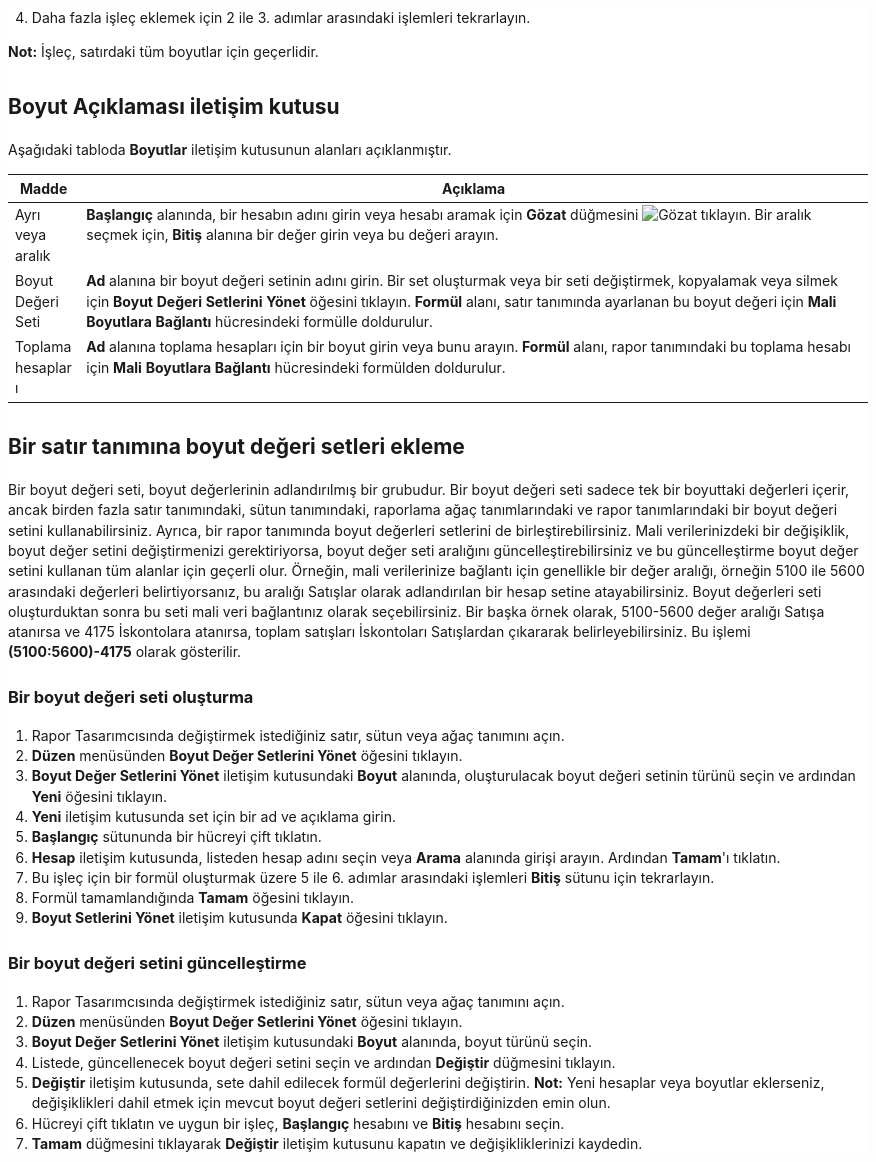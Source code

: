 4.  Daha fazla işleç eklemek için 2 ile 3. adımlar arasındaki işlemleri tekrarlayın.

**Not:** İşleç, satırdaki tüm boyutlar için geçerlidir.

## <a name="description-of-the-dimensions-dialog-box"></a>Boyut Açıklaması iletişim kutusu
Aşağıdaki tabloda **Boyutlar** iletişim kutusunun alanları açıklanmıştır.

| Madde                | Açıklama                                                                                                                                                                                                                                                                                             |
|---------------------|---------------------------------------------------------------------------------------------------------------------------------------------------------------------------------------------------------------------------------------------------------------------------------------------------------|
| Ayrı veya aralık | **Başlangıç** alanında, bir hesabın adını girin veya hesabı aramak için **Gözat** düğmesini ![Gözat](https://i-technet.sec.s-msft.com/dynimg/IC679490.gif "Gözat") tıklayın. Bir aralık seçmek için, **Bitiş** alanına bir değer girin veya bu değeri arayın.                                             |
| Boyut Değeri Seti | **Ad** alanına bir boyut değeri setinin adını girin. Bir set oluşturmak veya bir seti değiştirmek, kopyalamak veya silmek için **Boyut Değeri Setlerini Yönet** öğesini tıklayın. **Formül** alanı, satır tanımında ayarlanan bu boyut değeri için **Mali Boyutlara Bağlantı** hücresindeki formülle doldurulur. |
| Toplama hesapları   | **Ad** alanına toplama hesapları için bir boyut girin veya bunu arayın. **Formül** alanı, rapor tanımındaki bu toplama hesabı için **Mali Boyutlara Bağlantı** hücresindeki formülden doldurulur.                                                                       |

## <a name="add-dimension-value-sets-in-a-row-definition"></a>Bir satır tanımına boyut değeri setleri ekleme
Bir boyut değeri seti, boyut değerlerinin adlandırılmış bir grubudur. Bir boyut değeri seti sadece tek bir boyuttaki değerleri içerir, ancak birden fazla satır tanımındaki, sütun tanımındaki, raporlama ağaç tanımlarındaki ve rapor tanımlarındaki bir boyut değeri setini kullanabilirsiniz. Ayrıca, bir rapor tanımında boyut değerleri setlerini de birleştirebilirsiniz. Mali verilerinizdeki bir değişiklik, boyut değer setini değiştirmenizi gerektiriyorsa, boyut değer seti aralığını güncelleştirebilirsiniz ve bu güncelleştirme boyut değer setini kullanan tüm alanlar için geçerli olur. Örneğin, mali verilerinize bağlantı için genellikle bir değer aralığı, örneğin 5100 ile 5600 arasındaki değerleri belirtiyorsanız, bu aralığı Satışlar olarak adlandırılan bir hesap setine atayabilirsiniz. Boyut değerleri seti oluşturduktan sonra bu seti mali veri bağlantınız olarak seçebilirsiniz. Bir başka örnek olarak, 5100-5600 değer aralığı Satışa atanırsa ve 4175 İskontolara atanırsa, toplam satışları İskontoları Satışlardan çıkararak belirleyebilirsiniz. Bu işlemi **(5100:5600)-4175** olarak gösterilir.

### <a name="create-a-set-of-dimension-values"></a>Bir boyut değeri seti oluşturma

1.  Rapor Tasarımcısında değiştirmek istediğiniz satır, sütun veya ağaç tanımını açın.
2.  **Düzen** menüsünden **Boyut Değer Setlerini Yönet** öğesini tıklayın.
3.  **Boyut Değer Setlerini Yönet** iletişim kutusundaki **Boyut** alanında, oluşturulacak boyut değeri setinin türünü seçin ve ardından **Yeni** öğesini tıklayın.
4.  **Yeni** iletişim kutusunda set için bir ad ve açıklama girin.
5.  **Başlangıç** sütununda bir hücreyi çift tıklatın.
6.  **Hesap** iletişim kutusunda, listeden hesap adını seçin veya **Arama** alanında girişi arayın. Ardından **Tamam**'ı tıklatın.
7.  Bu işleç için bir formül oluşturmak üzere 5 ile 6. adımlar arasındaki işlemleri **Bitiş** sütunu için tekrarlayın.
8.  Formül tamamlandığında **Tamam** öğesini tıklayın.
9.  **Boyut Setlerini Yönet** iletişim kutusunda **Kapat** öğesini tıklayın.

### <a name="update-a-set-of-dimension-values"></a>Bir boyut değeri setini güncelleştirme

1.  Rapor Tasarımcısında değiştirmek istediğiniz satır, sütun veya ağaç tanımını açın.
2.  **Düzen** menüsünden **Boyut Değer Setlerini Yönet** öğesini tıklayın.
3.  **Boyut Değer Setlerini Yönet** iletişim kutusundaki **Boyut** alanında, boyut türünü seçin.
4.  Listede, güncellenecek boyut değeri setini seçin ve ardından **Değiştir** düğmesini tıklayın.
5.  **Değiştir** iletişim kutusunda, sete dahil edilecek formül değerlerini değiştirin. **Not:** Yeni hesaplar veya boyutlar eklerseniz, değişiklikleri dahil etmek için mevcut boyut değeri setlerini değiştirdiğinizden emin olun.
6.  Hücreyi çift tıklatın ve uygun bir işleç, **Başlangıç** hesabını ve **Bitiş** hesabını seçin.
7.  **Tamam** düğmesini tıklayarak **Değiştir** iletişim kutusunu kapatın ve değişikliklerinizi kaydedin.
